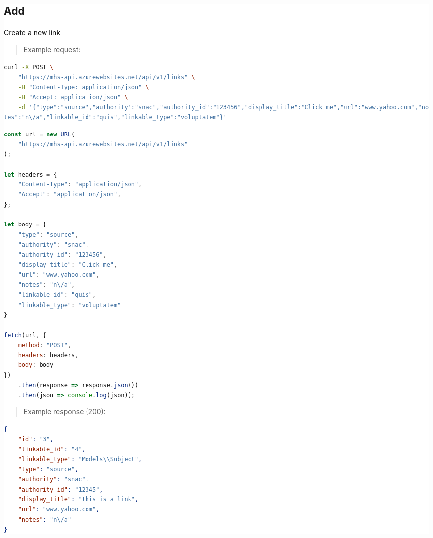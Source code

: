


## Add

Create a new link

> Example request:

```bash
curl -X POST \
    "https://mhs-api.azurewebsites.net/api/v1/links" \
    -H "Content-Type: application/json" \
    -H "Accept: application/json" \
    -d '{"type":"source","authority":"snac","authority_id":"123456","display_title":"Click me","url":"www.yahoo.com","notes":"n\/a","linkable_id":"quis","linkable_type":"voluptatem"}'

```

```javascript
const url = new URL(
    "https://mhs-api.azurewebsites.net/api/v1/links"
);

let headers = {
    "Content-Type": "application/json",
    "Accept": "application/json",
};

let body = {
    "type": "source",
    "authority": "snac",
    "authority_id": "123456",
    "display_title": "Click me",
    "url": "www.yahoo.com",
    "notes": "n\/a",
    "linkable_id": "quis",
    "linkable_type": "voluptatem"
}

fetch(url, {
    method: "POST",
    headers: headers,
    body: body
})
    .then(response => response.json())
    .then(json => console.log(json));
```


> Example response (200):

```json
{
    "id": "3",
    "linkable_id": "4",
    "linkable_type": "Models\\Subject",
    "type": "source",
    "authority": "snac",
    "authority_id": "12345",
    "display_title": "this is a link",
    "url": "www.yahoo.com",
    "notes": "n\/a"
}
```
